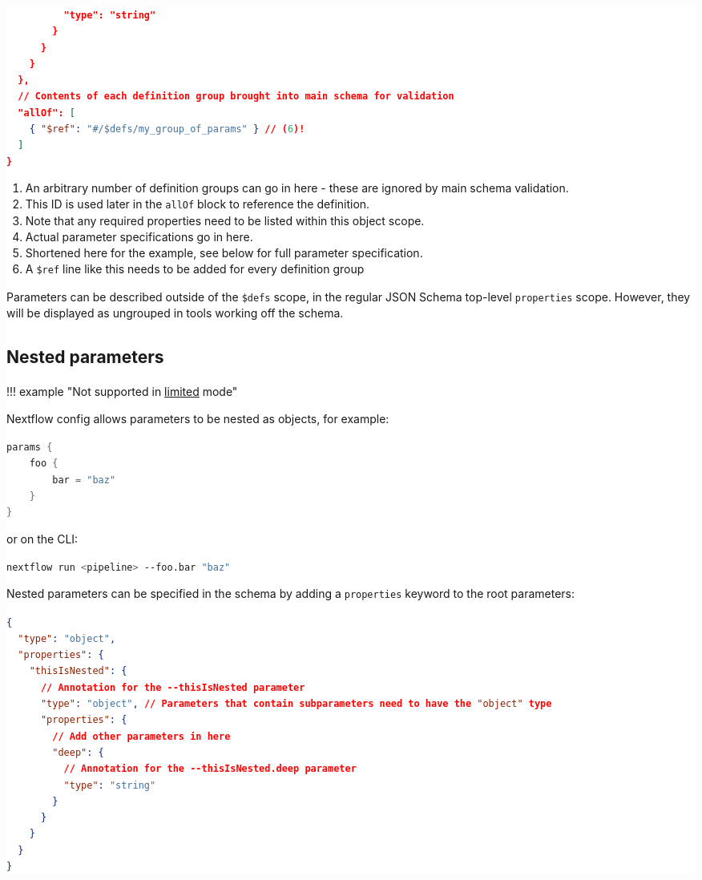 ```json
          "type": "string"
        }
      }
    }
  },
  // Contents of each definition group brought into main schema for validation
  "allOf": [
    { "$ref": "#/$defs/my_group_of_params" } // (6)!
  ]
}
```


1. An arbitrary number of definition groups can go in here - these are ignored by main schema validation.
2. This ID is used later in the `allOf` block to reference the definition.
3. Note that any required properties need to be listed within this object scope.
4. Actual parameter specifications go in here.
5. Shortened here for the example, see below for full parameter specification.
6. A `$ref` line like this needs to be added for every definition group

Parameters can be described outside of the `$defs` scope, in the regular JSON Schema top-level `properties` scope.
However, they will be displayed as ungrouped in tools working off the schema.

## Nested parameters

!!! example "Not supported in [limited](../configuration/configuration.md#mode) mode"

Nextflow config allows parameters to be nested as objects, for example:

```groovy
params {
    foo {
        bar = "baz"
    }
}
```

or on the CLI:

```bash
nextflow run <pipeline> --foo.bar "baz"
```

Nested parameters can be specified in the schema by adding a `properties` keyword to the root parameters:

```json
{
  "type": "object",
  "properties": {
    "thisIsNested": {
      // Annotation for the --thisIsNested parameter
      "type": "object", // Parameters that contain subparameters need to have the "object" type
      "properties": {
        // Add other parameters in here
        "deep": {
          // Annotation for the --thisIsNested.deep parameter
          "type": "string"
        }
      }
    }
  }
}
```
